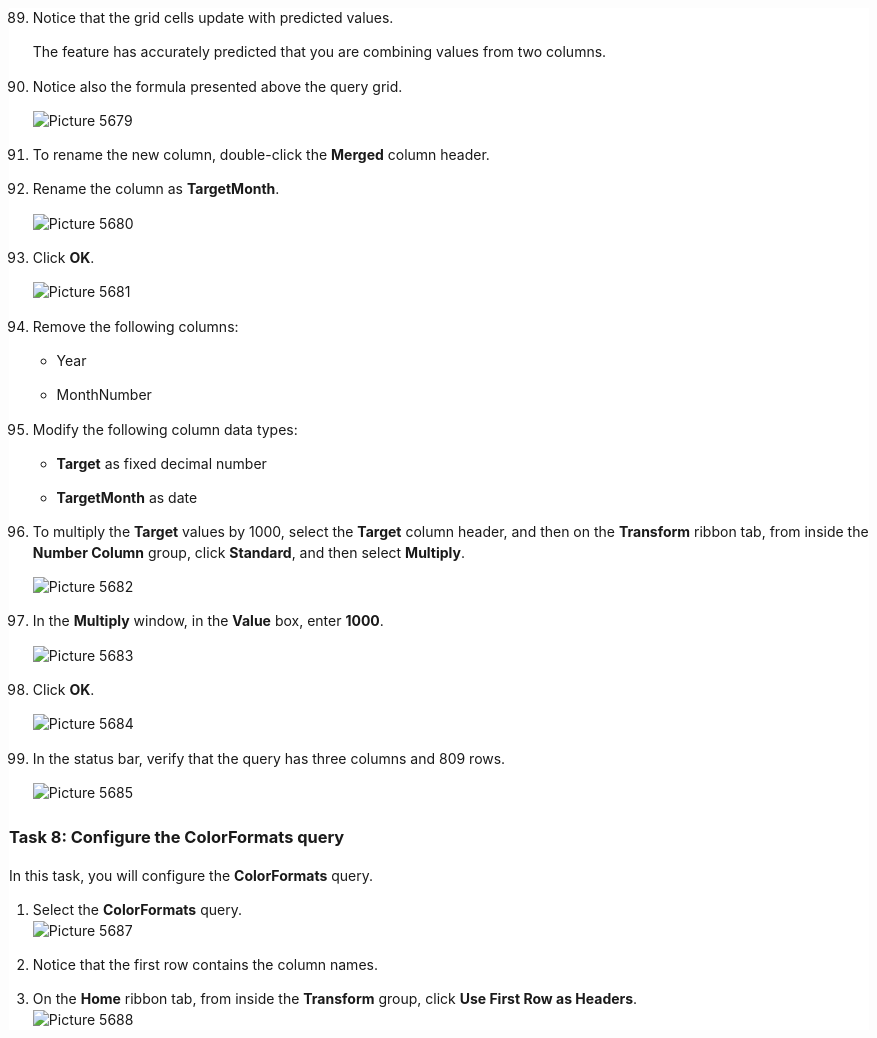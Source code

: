 89. Notice that the grid cells update with predicted values.

    The feature has accurately predicted that you are combining values from two columns.

90. Notice also the formula presented above the query grid.

    ![Picture 5679](Linked_image_Files/PowerBI_Lab03A_image50.png)

91. To rename the new column, double-click the **Merged** column header.

92. Rename the column as **TargetMonth**.

    ![Picture 5680](Linked_image_Files/PowerBI_Lab03A_image51.png)

93. Click **OK**.

    ![Picture 5681](Linked_image_Files/PowerBI_Lab03A_image52.png)

94. Remove the following columns:

    * Year

    * MonthNumber

95. Modify the following column data types:

    * **Target** as fixed decimal number

    * **TargetMonth** as date

96. To multiply the **Target** values by 1000, select the **Target** column header, and then on the **Transform** ribbon tab, from inside the **Number Column** group, click **Standard**, and then select **Multiply**.

    ![Picture 5682](Linked_image_Files/PowerBI_Lab03A_image53.png)

97. In the **Multiply** window, in the **Value** box, enter **1000**.

    ![Picture 5683](Linked_image_Files/PowerBI_Lab03A_image54.png)

98. Click **OK**.

    ![Picture 5684](Linked_image_Files/PowerBI_Lab03A_image55.png)

99. In the status bar, verify that the query has three columns and 809 rows.

    ![Picture 5685](Linked_image_Files/PowerBI_Lab03A_image56.png)

### Task 8: Configure the ColorFormats query

In this task, you will configure the **ColorFormats** query.

1. Select the **ColorFormats** query.  
	![Picture 5687](Linked_image_Files/PowerBI_Lab03A_image57.png)

101. Notice that the first row contains the column names.

102. On the **Home** ribbon tab, from inside the **Transform** group, click **Use First Row as Headers**.  
    ![Picture 5688](Linked_image_Files/PowerBI_Lab03A_image58.png)
